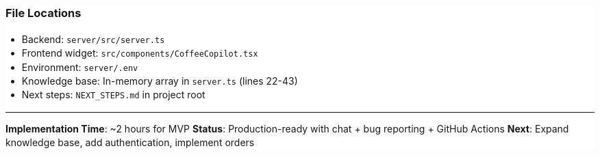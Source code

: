### File Locations
- Backend: `server/src/server.ts`
- Frontend widget: `src/components/CoffeeCopilot.tsx`
- Environment: `server/.env`
- Knowledge base: In-memory array in `server.ts` (lines 22-43)
- Next steps: `NEXT_STEPS.md` in project root

---

**Implementation Time**: ~2 hours for MVP
**Status**: Production-ready with chat + bug reporting + GitHub Actions
**Next**: Expand knowledge base, add authentication, implement orders
